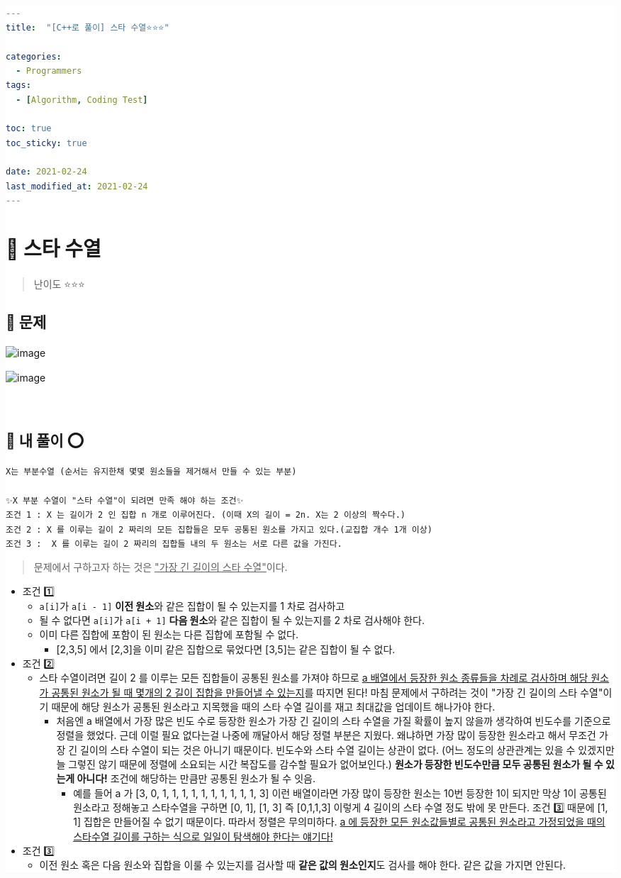 ```yaml
---
title:  "[C++로 풀이] 스타 수열⭐⭐⭐" 

categories:
  - Programmers
tags:
  - [Algorithm, Coding Test]

toc: true
toc_sticky: true

date: 2021-02-24
last_modified_at: 2021-02-24
---
```



# 📌 스타 수열

> 난이도 ⭐⭐⭐

## 🚀 문제

![image](https://user-images.githubusercontent.com/42318591/108985835-d7c3a680-76d4-11eb-9e0c-ae25230c4149.png)

![image](https://user-images.githubusercontent.com/42318591/108985859-de521e00-76d4-11eb-8d48-ea0c6b7e7f5e.png)


<br>

## 🚀 내 풀이 ⭕

```
X는 부분수열 (순서는 유지한채 몇몇 원소들을 제거해서 만들 수 있는 부분)

✨X 부분 수열이 "스타 수열"이 되려면 만족 해야 하는 조건✨
조건 1 : X 는 길이가 2 인 집합 n 개로 이루어진다. (이때 X의 길이 = 2n. X는 2 이상의 짝수다.)
조건 2 : X 를 이루는 길이 2 짜리의 모든 집합들은 모두 공통된 원소를 가지고 있다.(교집합 개수 1개 이상)
조건 3 :  X 를 이루는 길이 2 짜리의 집합들 내의 두 원소는 서로 다른 값을 가진다.
```

> 문제에서 구하고자 하는 것은 <u>"가장 긴 길이의 스타 수열"</u>이다.

- 조건 1️⃣
  - `a[i]`가 `a[i - 1]` **이전 원소**와 같은 집합이 될 수 있는지를 1 차로 검사하고 
  - 될 수 없다면 `a[i]`가 `a[i + 1]` **다음 원소**와 같은 집합이 될 수 있는지를 2 차로 검사해야 한다.
  - 이미 다른 집합에 포함이 된 원소는 다른 집합에 포함될 수 없다. 
    - [2,3,5] 에서 [2,3]을 이미 같은 집합으로 묶었다면 [3,5]는 같은 집합이 될 수 없다.
- 조건 2️⃣
  - 스타 수열이려면 길이 2 를 이루는 모든 집합들이 공통된 원소를 가져야 하므로 <u>a 배열에서 등장한 원소 종류들을 차례로 검사하며 해당 원소가 공통된 원소가 될 때 몇개의 2 길이 집합을 만들어낼 수 있는지</u>를 따지면 된다! 마침 문제에서 구하려는 것이 "가장 긴 길이의 스타 수열"이기 때문에 해당 원소가 공통된 원소라고 지목했을 때의 스타 수열 길이를 재고 최대값을 업데이트 해나가야 한다. 
    - 처음엔 a 배열에서 가장 많은 빈도 수로 등장한 원소가 가장 긴 길이의 스타 수열을 가질 확률이 높지 않을까 생각하여 빈도수를 기준으로 정렬을 했었다. 근데 이럴 필요 없다는걸 나중에 깨달아서 해당 정렬 부분은 지웠다. 왜냐하면 가장 많이 등장한 원소라고 해서 무조건 가장 긴 길이의 스타 수열이 되는 것은 아니기 때문이다. 빈도수와 스타 수열 길이는 상관이 없다. (어느 정도의 상관관계는 있을 수 있겠지만 늘 그렇진 않기 때문에 정렬에 소요되는 시간 복잡도를 감수할 필요가 없어보인다.) **원소가 등장한 빈도수만큼 모두 공통된 원소가 될 수 있는게 아니다!** 조건에 해당하는 만큼만 공통된 원소가 될 수 잇음.
      - 예를 들어 a 가 [3, 0, 1, 1, 1, 1, 1, 1, 1, 1, 1, 1, 3] 이런 배열이라면 가장 많이 등장한 원소는 10번 등장한 1이 되지만 막상 1이 공통된 원소라고 정해놓고 스타수열을 구하면 [0, 1], [1, 3] 즉 [0,1,1,3] 이렇게 4 길이의 스타 수열 정도 밖에 못 만든다. 조건 3️⃣ 때문에 [1, 1] 집합은 만들어질 수 없기 때문이다. 따라서 정렬은 무의미하다. <u>a 에 등장한 모든 원소값들별로 공통된 원소라고 가정되었을 때의 스타수열 길이를 구하는 식으로 일일이 탐색해야 한다는 얘기다!</u>
- 조건 3️⃣ 
  - 이전 원소 혹은 다음 원소와 집합을 이룰 수 있는지를 검사할 때 **같은 값의 원소인지**도 검사를 해야 한다. 같은 값을 가지면 안된다.
